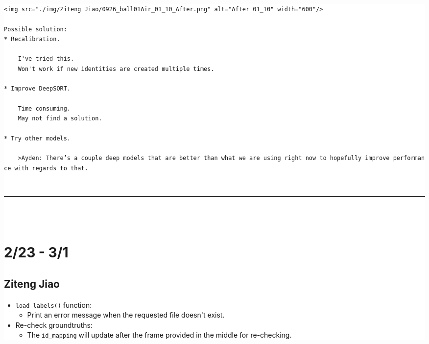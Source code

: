     <img src="./img/Ziteng Jiao/0926_ball01Air_01_10_After.png" alt="After 01_10" width="600"/>

    Possible solution:
    * Recalibration.

        I've tried this.
        Won't work if new identities are created multiple times.

    * Improve DeepSORT.

        Time consuming.  
        May not find a solution.

    * Try other models.

        >Ayden: There’s a couple deep models that are better than what we are using right now to hopefully improve performance with regards to that.
    
    


</br>

---
</br></br>

# 2/23 - 3/1
## Ziteng Jiao
* `load_labels()` function:
  * Print an error message when the requested file doesn't exist.
* Re-check groundtruths:
  * The `id_mapping` will update after the frame provided in the middle for re-checking.
